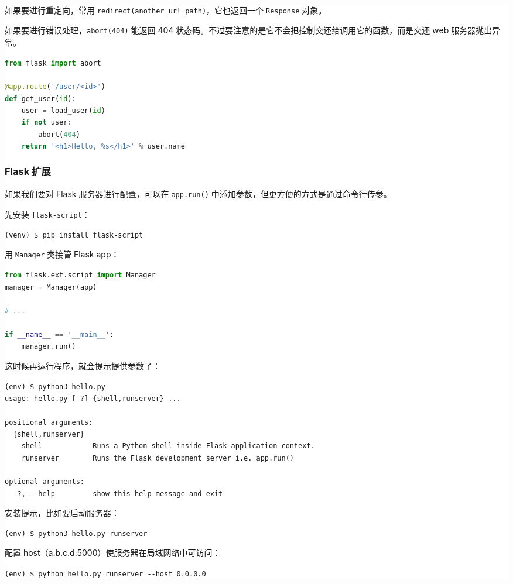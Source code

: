 如果要进行重定向，常用 `redirect(another_url_path)`，它也返回一个 `Response` 对象。

如果要进行错误处理，`abort(404)` 能返回 404 状态码。不过要注意的是它不会把控制交还给调用它的函数，而是交还 web 服务器抛出异常。
```python
from flask import abort 

@app.route('/user/<id>') 
def get_user(id):
    user = load_user(id) 
    if not user:
        abort(404) 
    return '<h1>Hello, %s</h1>' % user.name
```

### Flask 扩展
如果我们要对 Flask 服务器进行配置，可以在 `app.run()` 中添加参数，但更方便的方式是通过命令行传参。

先安装 `flask-script`：
```
(venv) $ pip install flask-script
```

用 `Manager` 类接管 Flask app：
```python
from flask.ext.script import Manager 
manager = Manager(app)

# ...

if __name__ == '__main__':
    manager.run()
```

这时候再运行程序，就会提示提供参数了：
```
(env) $ python3 hello.py
usage: hello.py [-?] {shell,runserver} ...

positional arguments:
  {shell,runserver}
	shell            Runs a Python shell inside Flask application context.
	runserver        Runs the Flask development server i.e. app.run()

optional arguments:
  -?, --help         show this help message and exit
```
安装提示，比如要启动服务器：
```
(env) $ python3 hello.py runserver
```
配置 host（a.b.c.d:5000）使服务器在局域网络中可访问：
```
(env) $ python hello.py runserver --host 0.0.0.0 
```


[^1]:	[http://www.cnblogs.com/hyddd/archive/2009/04/09/1432744.html][3]
[1]:	http://jinja.pocoo.org/docs/2.10/templates/
[2]:	https://pythonhosted.org/Flask-Bootstrap/basic-usage.html
[3]:	http://www.cnblogs.com/hyddd/archive/2009/04/09/1432744.html
[image-1]:	DraggedImage.jpeg
[image-2]:	DraggedImage-1.jpeg
[image-3]:	DraggedImage-2.jpeg
[image-4]:	DraggedImage-3.jpeg